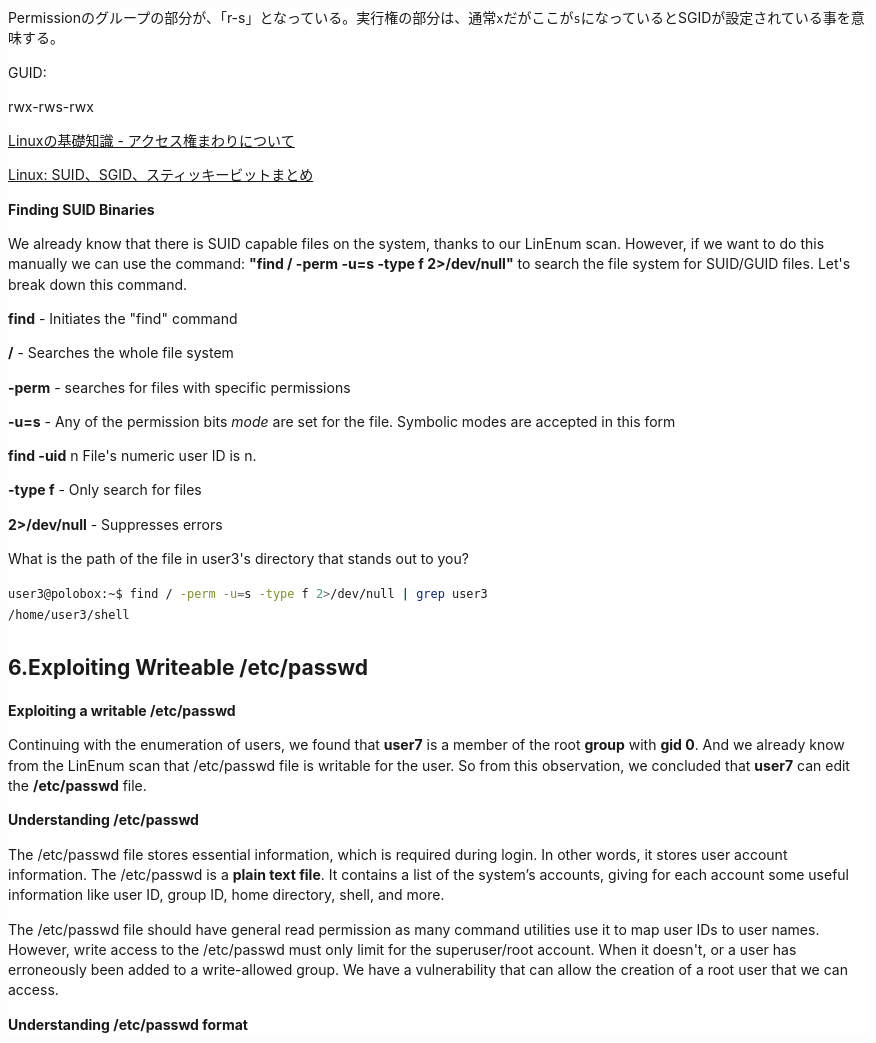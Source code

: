 Permissionのグループの部分が、「r-s」となっている。実行権の部分は、通常`x`だがここが`s`になっているとSGIDが設定されている事を意味する。



GUID:

rwx-rws-rwx

[Linuxの基礎知識 - アクセス権まわりについて](https://qiita.com/shunsakai/items/e2aad1375e40fb727b29)

[Linux: SUID、SGID、スティッキービットまとめ](https://qiita.com/aosho235/items/16434a490f9a05ddb0dc)

**Finding SUID Binaries**

We already know that there is SUID capable files on the system, thanks to our LinEnum scan. However, if we want to do this manually we can use the command: **"find / -perm -u=s -type f 2>/dev/null"** to search the file system for SUID/GUID files. Let's break down this command.

**find** - Initiates the "find" command

**/** - Searches the whole file system

**-perm** - searches for files with specific permissions

**-u=s** - Any of the permission bits *mode* are set for the file. Symbolic modes are accepted in this form

**find -uid** n File's numeric user ID is n.

**-type f** - Only search for files

**2>/dev/null** - Suppresses errors

What is the path of the file in user3's directory that stands out to you?

```sh
user3@polobox:~$ find / -perm -u=s -type f 2>/dev/null | grep user3
/home/user3/shell
```

## 6.Exploiting Writeable /etc/passwd

**Exploiting a writable /etc/passwd**

Continuing with the enumeration of users, we found that **user7** is a member of the root **group** with **gid 0**. And we already know from the LinEnum scan that /etc/passwd file is writable for the user. So from this observation, we concluded that **user7** can edit the **/etc/passwd** file.

**Understanding /etc/passwd**

The /etc/passwd file stores essential information, which  is required during login. In other words, it stores user account information. The /etc/passwd is a **plain text file**. It contains a list of the system’s accounts, giving for each account some useful information like user ID, group ID, home directory, shell, and more.

The /etc/passwd file should have general read permission as many command utilities use it to map user IDs to user names. However, write access to the /etc/passwd must only limit for the superuser/root account. When it doesn't, or a user has erroneously been added to a write-allowed group. We have a vulnerability that can allow the creation of a root user that we can access.

**Understanding /etc/passwd format**
